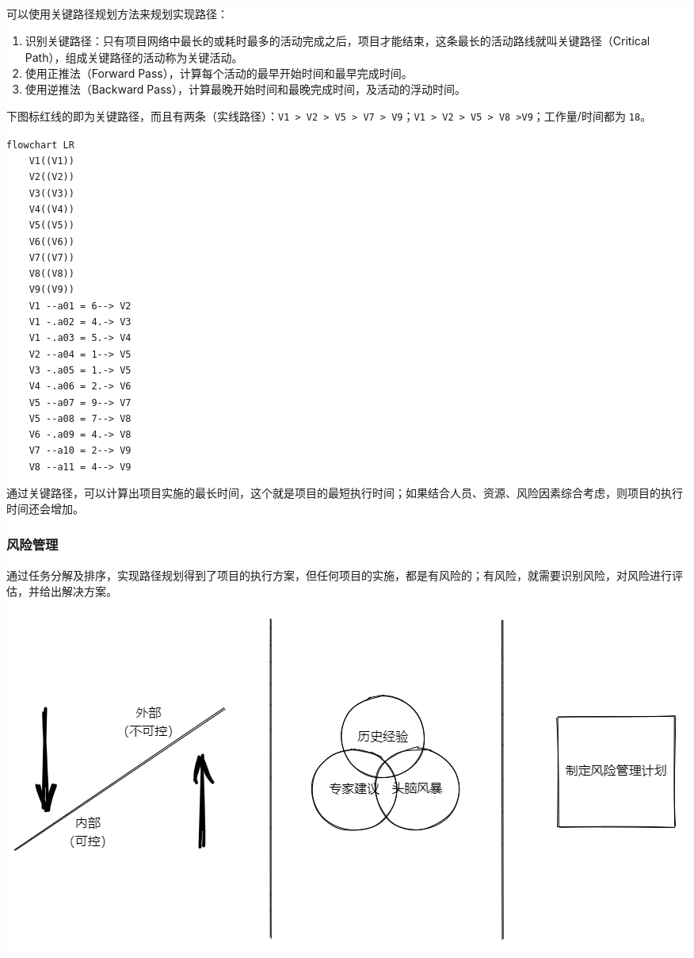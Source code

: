 
可以使用关键路径规划方法来规划实现路径：

1. 识别关键路径：只有项目网络中最长的或耗时最多的活动完成之后，项目才能结束，这条最长的活动路线就叫关键路径（Critical Path），组成关键路径的活动称为关键活动。
2. 使用正推法（Forward Pass），计算每个活动的最早开始时间和最早完成时间。
3. 使用逆推法（Backward Pass），计算最晚开始时间和最晚完成时间，及活动的浮动时间。

下图标红线的即为关键路径，而且有两条（实线路径）：`V1 > V2 > V5 > V7 > V9`；`V1 > V2 > V5 > V8 >V9`；工作量/时间都为 `18`。

```mermaid
flowchart LR
    V1((V1))
    V2((V2))
    V3((V3))
    V4((V4))
    V5((V5))
    V6((V6))
    V7((V7))
    V8((V8))
    V9((V9))
    V1 --a01 = 6--> V2
    V1 -.a02 = 4.-> V3
    V1 -.a03 = 5.-> V4
    V2 --a04 = 1--> V5
    V3 -.a05 = 1.-> V5
    V4 -.a06 = 2.-> V6
    V5 --a07 = 9--> V7
    V5 --a08 = 7--> V8
    V6 -.a09 = 4.-> V8
    V7 --a10 = 2--> V9
    V8 --a11 = 4--> V9
```


通过关键路径，可以计算出项目实施的最长时间，这个就是项目的最短执行时间；如果结合人员、资源、风险因素综合考虑，则项目的执行时间还会增加。

### 风险管理

通过任务分解及排序，实现路径规划得到了项目的执行方案，但任何项目的实施，都是有风险的；有风险，就需要识别风险，对风险进行评估，并给出解决方案。

![risk-managementpng.png](d04-management/risk-managementpng.png)
